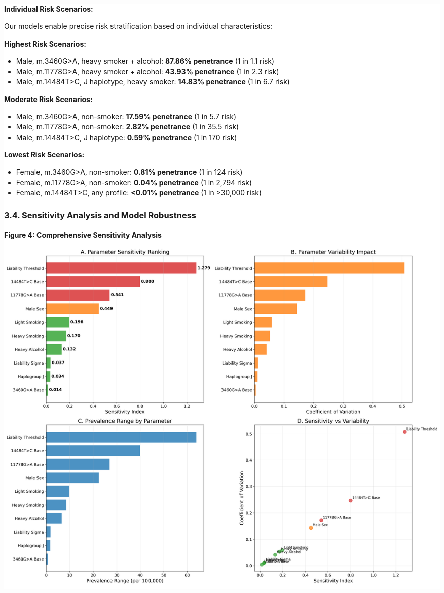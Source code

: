 **Individual Risk Scenarios:**

Our models enable precise risk stratification based on individual characteristics:

**Highest Risk Scenarios:**
- Male, m.3460G>A, heavy smoker + alcohol: **87.86% penetrance** (1 in 1.1 risk)
- Male, m.11778G>A, heavy smoker + alcohol: **43.93% penetrance** (1 in 2.3 risk)
- Male, m.14484T>C, J haplotype, heavy smoker: **14.83% penetrance** (1 in 6.7 risk)

**Moderate Risk Scenarios:**
- Male, m.3460G>A, non-smoker: **17.59% penetrance** (1 in 5.7 risk)
- Male, m.11778G>A, non-smoker: **2.82% penetrance** (1 in 35.5 risk)
- Male, m.14484T>C, J haplotype: **0.59% penetrance** (1 in 170 risk)

**Lowest Risk Scenarios:**
- Female, m.3460G>A, non-smoker: **0.81% penetrance** (1 in 124 risk)
- Female, m.11778G>A, non-smoker: **0.04% penetrance** (1 in 2,794 risk)
- Female, m.14484T>C, any profile: **<0.01% penetrance** (1 in >30,000 risk)

### 3.4. Sensitivity Analysis and Model Robustness

**Figure 4: Comprehensive Sensitivity Analysis**

![Sensitivity Analysis](../figures/sensitivity_indices_analysis.png)
